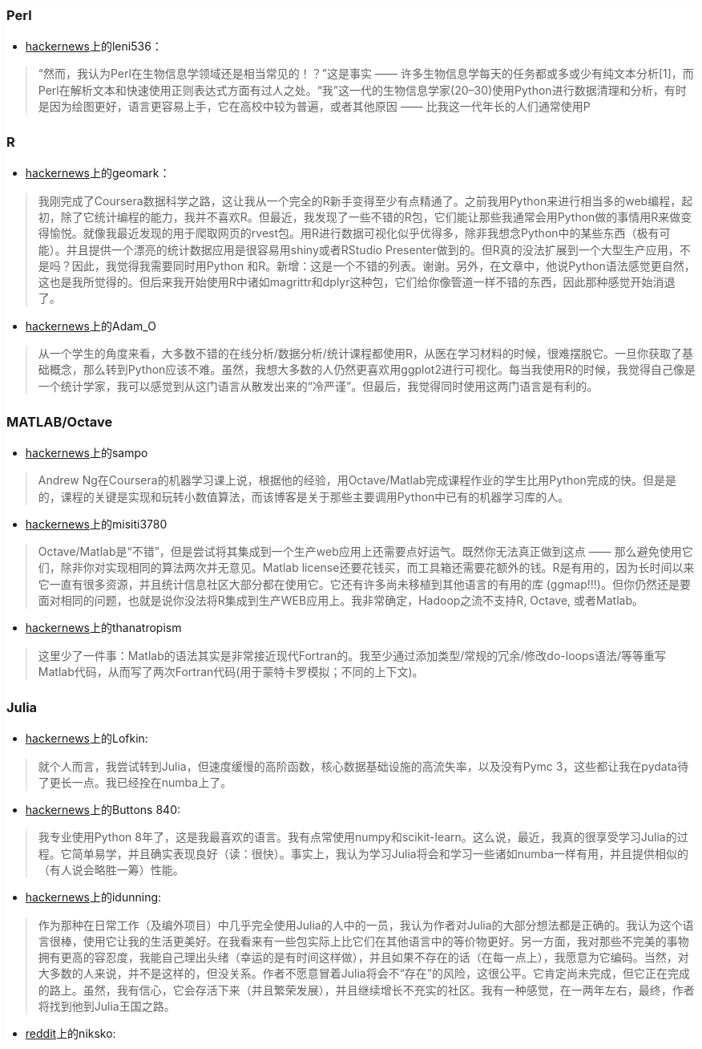 ### Perl

  * [hackernews](https://news.ycombinator.com/item?id=10113413)上的leni536：

> “然而，我认为Perl在生物信息学领域还是相当常见的！？”这是事实 —— 许多生物信息学每天的任务都或多或少有纯文本分析[1]，而Perl在解析文本和快速使用正则表达式方面有过人之处。“我”这一代的生物信息学家(20–30)使用Python进行数据清理和分析，有时是因为绘图更好，语言更容易上手，它在高校中较为普遍，或者其他原因 —— 比我这一代年长的人们通常使用P

### R

  * [hackernews](https://news.ycombinator.com/item?id=10113413)上的geomark：

> 我刚完成了Coursera数据科学之路，这让我从一个完全的R新手变得至少有点精通了。之前我用Python来进行相当多的web编程，起初，除了它统计编程的能力，我并不喜欢R。但最近，我发现了一些不错的R包，它们能让那些我通常会用Python做的事情用R来做变得愉悦。就像我最近发现的用于爬取网页的rvest包。用R进行数据可视化似乎优得多，除非我想念Python中的某些东西（极有可能）。并且提供一个漂亮的统计数据应用是很容易用shiny或者RStudio Presenter做到的。但R真的没法扩展到一个大型生产应用，不是吗？因此，我觉得我需要同时用Python 和R。新增：这是一个不错的列表。谢谢。另外，在文章中，他说Python语法感觉更自然，这也是我所觉得的。但后来我开始使用R中诸如magrittr和dplyr这种包，它们给你像管道一样不错的东西，因此那种感觉开始消退了。

  * [hackernews](https://news.ycombinator.com/item?id=10113413)上的Adam_O

> 从一个学生的角度来看，大多数不错的在线分析/数据分析/统计课程都使用R，从医在学习材料的时候，很难摆脱它。一旦你获取了基础概念，那么转到Python应该不难。虽然，我想大多数的人仍然更喜欢用ggplot2进行可视化。每当我使用R的时候，我觉得自己像是一个统计学家，我可以感觉到从这门语言从散发出来的“冷严谨”。但最后，我觉得同时使用这两门语言是有利的。

### MATLAB/Octave

  * [hackernews](https://news.ycombinator.com/item?id=10113413)上的sampo

> Andrew Ng在Coursera的机器学习课上说，根据他的经验，用Octave/Matlab完成课程作业的学生比用Python完成的快。但是是的，课程的关键是实现和玩转小数值算法，而该博客是关于那些主要调用Python中已有的机器学习库的人。

  * [hackernews](https://news.ycombinator.com/item?id=10113413)上的misiti3780

> Octave/Matlab是“不错”，但是尝试将其集成到一个生产web应用上还需要点好运气。既然你无法真正做到这点 —— 那么避免使用它们，除非你对实现相同的算法两次并无意见。Matlab license还要花钱买，而工具箱还需要花额外的钱。R是有用的，因为长时间以来它一直有很多资源，并且统计信息社区大部分都在使用它。它还有许多尚未移植到其他语言的有用的库 (ggmap!!!)。但你仍然还是要面对相同的问题，也就是说你没法将R集成到生产WEB应用上。我非常确定，Hadoop之流不支持R, Octave, 或者Matlab。

  * [hackernews](https://news.ycombinator.com/item?id=10113413)上的thanatropism

> 这里少了一件事：Matlab的语法其实是非常接近现代Fortran的。我至少通过添加类型/常规的冗余/修改do-loops语法/等等重写Matlab代码，从而写了两次Fortran代码(用于蒙特卡罗模拟；不同的上下文)。

### Julia

  * [hackernews](https://news.ycombinator.com/item?id=10113413)上的Lofkin:

> 就个人而言，我尝试转到Julia，但速度缓慢的高阶函数，核心数据基础设施的高流失率，以及没有Pymc 3，这些都让我在pydata待了更长一点。我已经拴在numba上了。

  * [hackernews](https://news.ycombinator.com/item?id=10113413)上的Buttons 840:

> 我专业使用Python 8年了，这是我最喜欢的语言。我有点常使用numpy和scikit-learn。这么说，最近，我真的很享受学习Julia的过程。它简单易学，并且确实表现良好（读：很快）。事实上，我认为学习Julia将会和学习一些诸如numba一样有用，并且提供相似的（有人说会略胜一筹）性能。

  * [hackernews](https://news.ycombinator.com/item?id=10113413)上的idunning:

> 作为那种在日常工作（及编外项目）中几乎完全使用Julia的人中的一员，我认为作者对Julia的大部分想法都是正确的。我认为这个语言很棒，使用它让我的生活更美好。在我看来有一些包实际上比它们在其他语言中的等价物更好。另一方面，我对那些不完美的事物拥有更高的容忍度，我能自己理出头绪（幸运的是有时间这样做），并且如果不存在的话（在每一点上），我愿意为它编码。当然，对大多数的人来说，并不是这样的，但没关系。作者不愿意冒着Julia将会不“存在”的风险，这很公平。它肯定尚未完成，但它正在完成的路上。虽然，我有信心，它会存活下来（并且繁荣发展），并且继续增长不充实的社区。我有一种感觉，在一两年左右，最终，作者将找到他到Julia王国之路。

  * [reddit](https://www.reddit.com/r/Python/comments/3i8crj/python_machine_learning_and_language_wars_a/)上的niksko:
